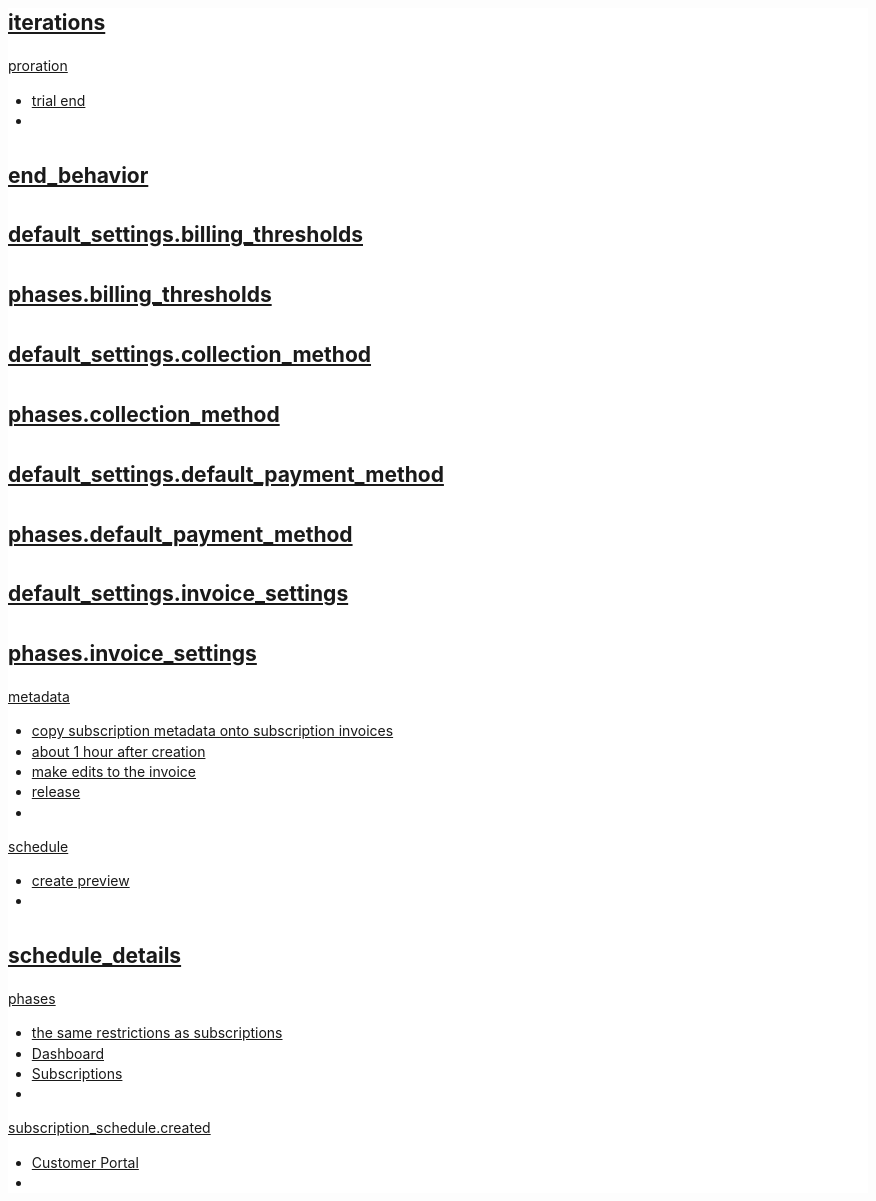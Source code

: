 [iterations](https://docs.stripe.com/api/subscription_schedules/create#create_subscription_schedule-phases-iterations)
-
[proration](https://docs.stripe.com/api/subscription_schedules/object#subscription_schedule_object-phases-proration_behavior)
- [trial
end](https://docs.stripe.com/api/subscription_schedules/create#create_subscription_schedule-phases-trial_end)
-
[end_behavior](https://docs.stripe.com/api/subscription_schedules/object#subscription_schedule_object-end_behavior)
-
[default_settings.billing_thresholds](https://docs.stripe.com/api/subscription_schedules/object#subscription_schedule_object-default_settings-billing_thresholds)
-
[phases.billing_thresholds](https://docs.stripe.com/api/subscription_schedules/object#subscription_schedule_object-phases-billing_thresholds)
-
[default_settings.collection_method](https://docs.stripe.com/api/subscription_schedules/create#create_subscription_schedule-default_settings-collection_method)
-
[phases.collection_method](https://docs.stripe.com/api/subscription_schedules/create#create_subscription_schedule-phases-collection_method)
-
[default_settings.default_payment_method](https://docs.stripe.com/api/subscription_schedules/create#create_subscription_schedule-default_settings-default_payment_method)
-
[phases.default_payment_method](https://docs.stripe.com/api/subscription_schedules/create#create_subscription_schedule-phases-default_payment_method)
-
[default_settings.invoice_settings](https://docs.stripe.com/api/subscription_schedules/create#create_subscription_schedule-default_settings-invoice_settings)
-
[phases.invoice_settings](https://docs.stripe.com/api/subscription_schedules/create#create_subscription_schedule-phases-invoice_settings)
-
[metadata](https://docs.stripe.com/api/subscription_schedules/object#subscription_schedule_object-phases-metadata)
- [copy subscription metadata onto subscription
invoices](https://docs.stripe.com/billing/invoices/subscription#subscription-metadata)
- [about 1 hour after
creation](https://docs.stripe.com/billing/subscriptions/webhooks#understand)
- [make edits to the invoice](https://docs.stripe.com/api/invoices/update)
- [release](https://docs.stripe.com/api/subscription_schedules/release)
-
[schedule](https://docs.stripe.com/api/invoices/create_preview#create_create_preview-schedule)
- [create preview](https://docs.stripe.com/api/invoices/create_preview)
-
[schedule_details](https://docs.stripe.com/api/invoices/create_preview#create_create_preview-schedule_details)
-
[phases](https://docs.stripe.com/api/invoices/create_preview#create_create_preview-schedule_details-phases)
- [the same restrictions as
subscriptions](https://docs.stripe.com/billing/subscriptions/multiple-products#restrictions)
- [Dashboard](https://dashboard.stripe.com/test/subscriptions)
- [Subscriptions](https://docs.stripe.com/api/subscriptions#subscriptions)
-
[subscription_schedule.created](https://docs.stripe.com/api/events/types#event_types-subscription_schedule.created)
- [Customer
Portal](https://docs.stripe.com/customer-management/configure-portal#configure-subscription-management)
-
